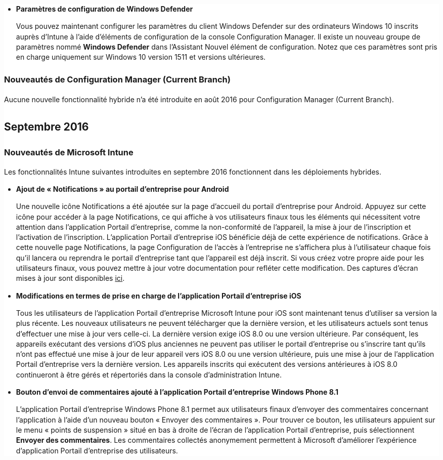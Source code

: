 - **Paramètres de configuration de Windows Defender**

  Vous pouvez maintenant configurer les paramètres du client Windows Defender sur des ordinateurs Windows 10 inscrits auprès d’Intune à l’aide d’éléments de configuration de la console Configuration Manager. Il existe un nouveau groupe de paramètres nommé **Windows Defender** dans l’Assistant Nouvel élément de configuration. Notez que ces paramètres sont pris en charge uniquement sur Windows 10 version 1511 et versions ultérieures.


### <a name="new-in-configuration-manager-current-branch"></a>Nouveautés de Configuration Manager (Current Branch)

Aucune nouvelle fonctionnalité hybride n’a été introduite en août 2016 pour Configuration Manager (Current Branch).

## <a name="september-2016"></a>Septembre 2016

### <a name="new-in-microsoft-intune"></a>Nouveautés de Microsoft Intune

Les fonctionnalités Intune suivantes introduites en septembre 2016 fonctionnent dans les déploiements hybrides.

- **Ajout de « Notifications » au portail d’entreprise pour Android**

  Une nouvelle icône Notifications a été ajoutée sur la page d’accueil du portail d’entreprise pour Android. Appuyez sur cette icône pour accéder à la page Notifications, ce qui affiche à vos utilisateurs finaux tous les éléments qui nécessitent votre attention dans l’application Portail d’entreprise, comme la non-conformité de l’appareil, la mise à jour de l’inscription et l’activation de l’inscription. L’application Portail d’entreprise iOS bénéficie déjà de cette expérience de notifications. Grâce à cette nouvelle page Notifications, la page Configuration de l’accès à l’entreprise ne s’affichera plus à l’utilisateur chaque fois qu’il lancera ou reprendra le portail d’entreprise tant que l’appareil est déjà inscrit. Si vous créez votre propre aide pour les utilisateurs finaux, vous pouvez mettre à jour votre documentation pour refléter cette modification. Des captures d’écran mises à jour sont disponibles [ici](https://aka.ms/androidcpupdate).

- **Modifications en termes de prise en charge de l’application Portail d’entreprise iOS**

  Tous les utilisateurs de l’application Portail d’entreprise Microsoft Intune pour iOS sont maintenant tenus d’utiliser sa version la plus récente. Les nouveaux utilisateurs ne peuvent télécharger que la dernière version, et les utilisateurs actuels sont tenus d’effectuer une mise à jour vers celle-ci. La dernière version exige iOS 8.0 ou une version ultérieure. Par conséquent, les appareils exécutant des versions d’iOS plus anciennes ne peuvent pas utiliser le portail d’entreprise ou s’inscrire tant qu’ils n’ont pas effectué une mise à jour de leur appareil vers iOS 8.0 ou une version ultérieure, puis une mise à jour de l’application Portail d’entreprise vers la dernière version. Les appareils inscrits qui exécutent des versions antérieures à iOS 8.0 continueront à être gérés et répertoriés dans la console d’administration Intune.

- **Bouton d’envoi de commentaires ajouté à l’application Portail d’entreprise Windows Phone 8.1**

  L’application Portail d’entreprise Windows Phone 8.1 permet aux utilisateurs finaux d’envoyer des commentaires concernant l’application à l’aide d’un nouveau bouton « Envoyer des commentaires ». Pour trouver ce bouton, les utilisateurs appuient sur le menu « points de suspension » situé en bas à droite de l’écran de l’application Portail d’entreprise, puis sélectionnent **Envoyer des commentaires**. Les commentaires collectés anonymement permettent à Microsoft d’améliorer l’expérience d’application Portail d’entreprise des utilisateurs.
